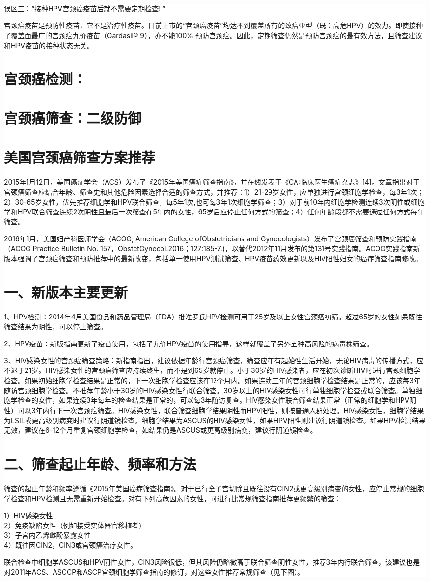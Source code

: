 误区三：“接种HPV宫颈癌疫苗后就不需要定期检查! ”  

宫颈癌疫苗是预防性疫苗，它不是治疗性疫苗。目前上市的“宫颈癌疫苗”均达不到覆盖所有的致癌亚型（既：高危HPV）的效力。即使接种了覆盖面最广的宫颈癌九价疫苗（Gardasil® 9），亦不能$100 \%$ 预防宫颈癌。因此，定期筛查仍然是预防宫颈癌的最有效方法，且筛查建议和HPV疫苗的接种状态无关。  

# 宫颈癌检测：  

# 宫颈癌筛查：二级防御  

# 美国宫颈癌筛查方案推荐  

2015年1月12日，美国癌症学会（ACS）发布了《2015年美国癌症筛查指南》，并在线发表于《CA:临床医生癌症杂志》[4]。文章指出对于宫颈癌筛查应结合年龄、筛查史和其他危险因素选择合适的筛查方式，并推荐：1）21-29岁女性，应单独进行宫颈细胞学检查，每3年1次；2）30-65岁女性，优先推荐细胞学和HPV联合筛查，每5年1次,也可每3年1次细胞学筛查；3）对于前10年内细胞学检测连续3次阴性或细胞学和HPV联合筛查连续2次阴性且最后一次筛查在5年内的女性，65岁后应停止任何方式的筛查；4）任何年龄段都不需要通过任何方式每年筛查。  

2016年1月，美国妇产科医师学会（ACOG, American College ofObstetricians and Gynecologists）发布了宫颈癌筛查和预防实践指南（ACOG Practice Bulletin No. 157，ObstetGynecol.2016；127:185-7.)，以替代2012年11月发布的第131号实践指南。ACOG实践指南新版本强调了宫颈癌筛查和预防推荐中的最新改变，包括单一使用HPV测试筛查、HPV疫苗药效更新以及HIV阳性妇女的癌症筛查指南修改。  

# 一、新版本主要更新  

1、HPV检测：2014年4月美国食品和药品管理局（FDA）批准罗氏HPV检测可用于25岁及以上女性宫颈癌初筛。超过65岁的女性如果既往筛查结果为阴性，可以停止筛查。  

2、HPV疫苗：新版指南更新了疫苗使用，包括了九价HPV疫苗的使用指导，这样就覆盖了另外五种高风险的病毒株筛查。  

3、HIV感染女性的宫颈癌筛查策略：新指南指出，建议依据年龄行宫颈癌筛查，筛查应在有起始性生活开始，无论HIV病毒的传播方式，应不迟于21岁。HIV感染女性的宫颈癌筛查应持续终生，而不是到65岁就停止。小于30岁的HIV感染者，应在初次诊断HIV时进行宫颈细胞学检查。如果初始细胞学检查结果是正常的，下一次细胞学检查应该在12个月内。如果连续三年的宫颈细胞学检查结果是正常的，应该每3年随访宫颈细胞学检查。不推荐年龄小于30岁的HIV感染女性行联合筛查。30岁以上的HIV感染女性可行单独细胞学检查或联合筛查。单独细胞学检查的女性，如果连续3年每年的检查结果是正常的，可以每3年随访复查。HIV感染女性联合筛查结果正常（正常的细胞学和HPV阴性）可以3年内行下一次宫颈癌筛查。HIV感染女性，联合筛查细胞学结果阴性而HPV阳性，则按普通人群处理。HIV感染女性，细胞学结果为LSIL或更高级别病变时建议行阴道镜检查。细胞学结果为ASCUS的HIV感染女性，如果HPV阳性则建议行阴道镜检查。如果HPV检测结果无效，建议在6-12个月重复宫颈细胞学检查，如结果仍是ASCUS或更高级别病变，建议行阴道镜检查。  

# 二、筛查起止年龄、频率和方法  

筛查的起止年龄和频率遵循《2015年美国癌症筛查指南》。对于已行全子宫切除且既往没有CIN2或更高级别病变的女性，应停止常规的细胞学检查和HPV检测且无需重新开始检查。对有下列高危因素的女性，可进行比常规筛查指南推荐更频繁的筛查：  

1）HIV感染女性  
2）免疫缺陷女性（例如接受实体器官移植者）  
3）子宫内乙烯雌酚暴露女性  
4）既往因CIN2，CIN3或宫颈癌治疗女性。  

联合检查中细胞学ASCUS和HPV阴性女性，CIN3风险很低，但其风险仍略微高于联合筛查阴性女性，推荐3年内行联合筛查，该建议也是对2011年ACS、ASCCP和ASCP宫颈细胞学筛查指南的修订，对这些女性推荐常规筛查（见下图）。  

